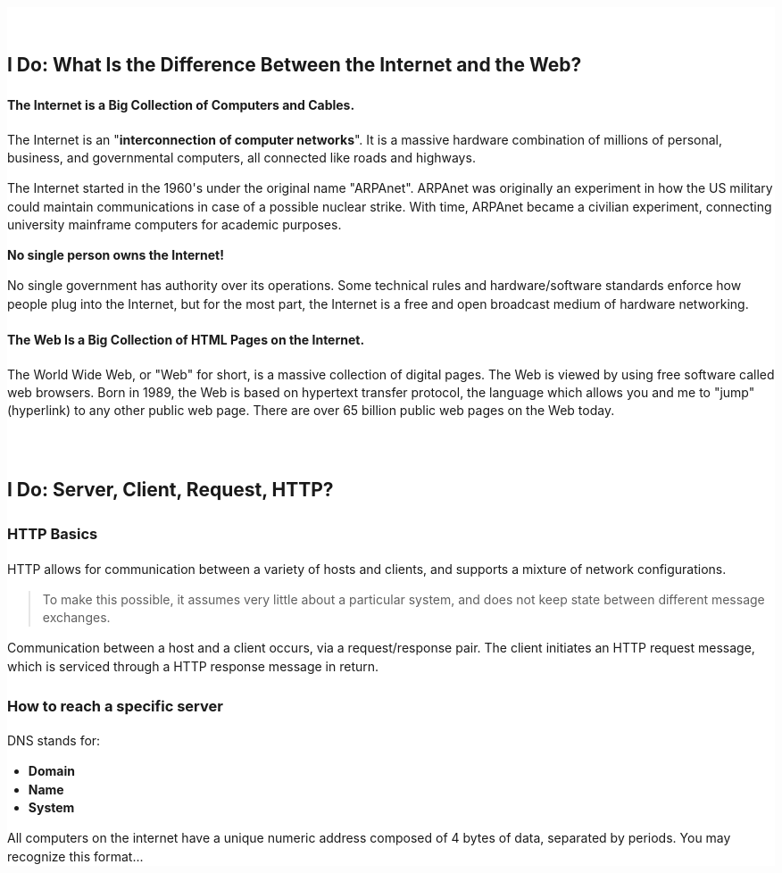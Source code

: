 <br>

## I Do: What Is the Difference Between the Internet and the Web?

#### The Internet is a Big Collection of Computers and Cables.

The Internet is an "**interconnection of computer networks**". It is a massive hardware combination of millions of personal, business, and governmental computers, all connected like roads and highways. 

The Internet started in the 1960's under the original name "ARPAnet". ARPAnet was originally an experiment in how the US military could maintain communications in case of a possible nuclear strike. With time, ARPAnet became a civilian experiment, connecting university mainframe computers for academic purposes. 

**No single person owns the Internet!** 

No single government has authority over its operations. Some technical rules and hardware/software standards enforce how people plug into the Internet, but for the most part, the Internet is a free and open broadcast medium of hardware networking.

#### The Web Is a Big Collection of HTML Pages on the Internet.

The World Wide Web, or "Web" for short, is a massive collection of digital pages. The Web is viewed by using free software called web browsers. Born in 1989, the Web is based on hypertext transfer protocol, the language which allows you and me to "jump" (hyperlink) to any other public web page. There are over 65 billion public web pages on the Web today.

<br>

## I Do: Server, Client, Request, HTTP?

### HTTP Basics  

HTTP allows for communication between a variety of hosts and clients, and supports a mixture of network configurations.

> To make this possible, it assumes very little about a particular system, and does not keep state between different message exchanges.

Communication between a host and a client occurs, via a request/response pair. The client initiates an HTTP request message, which is serviced through a HTTP response message in return.

### How to reach a specific server

DNS stands for:

- **Domain** 
- **Name** 
- **System** 

All computers on the internet have a unique numeric address composed of 4 bytes of data, separated by periods. You may recognize this format... 
